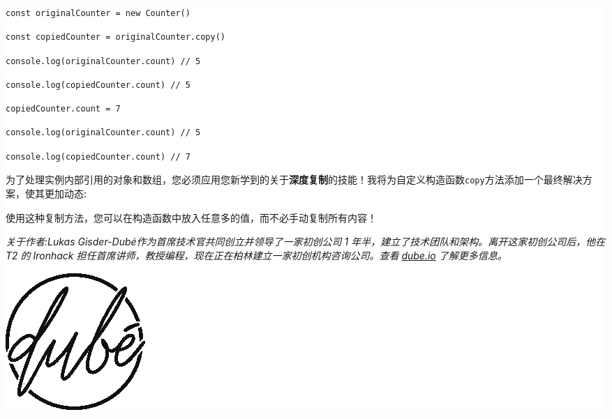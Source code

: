 ```
const originalCounter = new Counter()
```

```
const copiedCounter = originalCounter.copy()
```

```
console.log(originalCounter.count) // 5
```

```
console.log(copiedCounter.count) // 5
```

```
copiedCounter.count = 7
```

```
console.log(originalCounter.count) // 5
```

```
console.log(copiedCounter.count) // 7
```

为了处理实例内部引用的对象和数组，您必须应用您新学到的关于**深度复制**的技能！我将为自定义构造函数`copy`方法添加一个最终解决方案，使其更加动态:

使用这种复制方法，您可以在构造函数中放入任意多的值，而不必手动复制所有内容！

*关于作者:Lukas Gisder-Dubé作为首席技术官共同创立并领导了一家初创公司 1 年半，建立了技术团队和架构。离开这家初创公司后，他在 T2 的 Ironhack 担任首席讲师，教授编程，现在正在柏林建立一家初创机构咨询公司。查看 [dube.io](https://dube.io) 了解更多信息。*

![1*p-l0Cee1IHvX0RQkVTOceQ](img/65e37b79b649b51075cca3751bdeaf5b.png)
